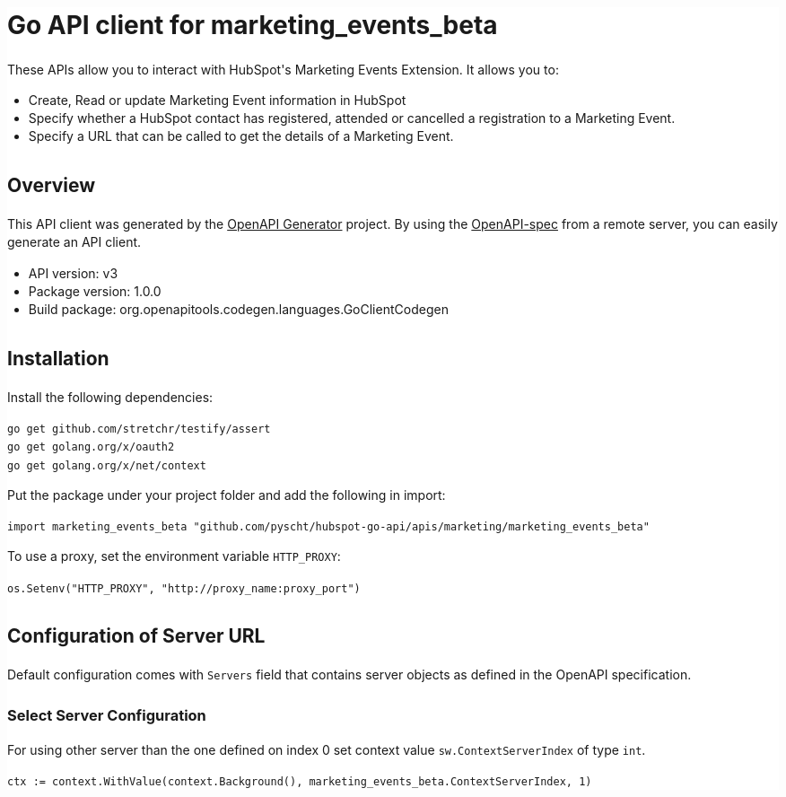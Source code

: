 # Go API client for marketing_events_beta

These APIs allow you to interact with HubSpot's Marketing Events Extension. It allows you to:
* Create, Read or update Marketing Event information in HubSpot
* Specify whether a HubSpot contact has registered, attended or cancelled a registration to a Marketing Event.
* Specify a URL that can be called to get the details of a Marketing Event.


## Overview
This API client was generated by the [OpenAPI Generator](https://openapi-generator.tech) project.  By using the [OpenAPI-spec](https://www.openapis.org/) from a remote server, you can easily generate an API client.

- API version: v3
- Package version: 1.0.0
- Build package: org.openapitools.codegen.languages.GoClientCodegen

## Installation

Install the following dependencies:

```shell
go get github.com/stretchr/testify/assert
go get golang.org/x/oauth2
go get golang.org/x/net/context
```

Put the package under your project folder and add the following in import:

```golang
import marketing_events_beta "github.com/pyscht/hubspot-go-api/apis/marketing/marketing_events_beta"
```

To use a proxy, set the environment variable `HTTP_PROXY`:

```golang
os.Setenv("HTTP_PROXY", "http://proxy_name:proxy_port")
```

## Configuration of Server URL

Default configuration comes with `Servers` field that contains server objects as defined in the OpenAPI specification.

### Select Server Configuration

For using other server than the one defined on index 0 set context value `sw.ContextServerIndex` of type `int`.

```golang
ctx := context.WithValue(context.Background(), marketing_events_beta.ContextServerIndex, 1)
```
